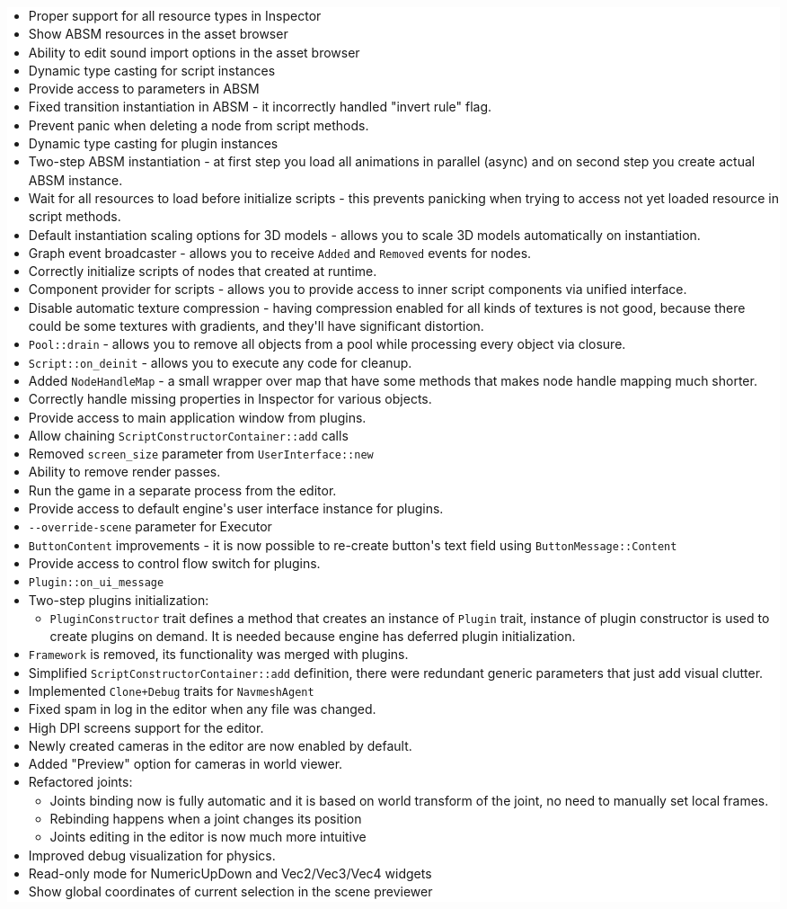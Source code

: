 - Proper support for all resource types in Inspector
- Show ABSM resources in the asset browser
- Ability to edit sound import options in the asset browser
- Dynamic type casting for script instances
- Provide access to parameters in ABSM
- Fixed transition instantiation in ABSM - it incorrectly handled "invert rule" flag.
- Prevent panic when deleting a node from script methods.
- Dynamic type casting for plugin instances
- Two-step ABSM instantiation - at first step you load all animations in parallel (async) and on second step you
  create actual ABSM instance.
- Wait for all resources to load before initialize scripts - this prevents panicking when trying to access
  not yet loaded resource in script methods.
- Default instantiation scaling options for 3D models - allows you to scale 3D models automatically on instantiation.
- Graph event broadcaster - allows you to receive `Added` and `Removed` events for nodes.
- Correctly initialize scripts of nodes that created at runtime.
- Component provider for scripts - allows you to provide access to inner script components via unified interface.
- Disable automatic texture compression - having compression enabled for all kinds of textures is not good, because
  there could be some textures with gradients, and they'll have significant distortion.
- `Pool::drain` - allows you to remove all objects from a pool while processing every object via closure.
- `Script::on_deinit` - allows you to execute any code for cleanup.
- Added `NodeHandleMap` - a small wrapper over map that have some methods that makes node handle mapping much
  shorter.
- Correctly handle missing properties in Inspector for various objects.
- Provide access to main application window from plugins.
- Allow chaining `ScriptConstructorContainer::add` calls
- Removed `screen_size` parameter from `UserInterface::new`
- Ability to remove render passes.
- Run the game in a separate process from the editor.
- Provide access to default engine's user interface instance for plugins.
- `--override-scene` parameter for Executor
- `ButtonContent` improvements - it is now possible to re-create button's text field using `ButtonMessage::Content`
- Provide access to control flow switch for plugins.
- `Plugin::on_ui_message`
- Two-step plugins initialization:
    - `PluginConstructor` trait defines a method that creates an instance of `Plugin` trait, instance of plugin
      constructor is used to create plugins on demand. It is needed because engine has deferred plugin initialization.
- `Framework` is removed, its functionality was merged with plugins.
- Simplified `ScriptConstructorContainer::add` definition, there were redundant generic parameters that just add
  visual clutter.
- Implemented `Clone+Debug` traits for `NavmeshAgent`
- Fixed spam in log in the editor when any file was changed.
- High DPI screens support for the editor.
- Newly created cameras in the editor are now enabled by default.
- Added "Preview" option for cameras in world viewer.
- Refactored joints:
    - Joints binding now is fully automatic and it is based on world transform of the joint, no need to manually
      set local frames.
    - Rebinding happens when a joint changes its position
    - Joints editing in the editor is now much more intuitive
- Improved debug visualization for physics.
- Read-only mode for NumericUpDown and Vec2/Vec3/Vec4 widgets
- Show global coordinates of current selection in the scene previewer